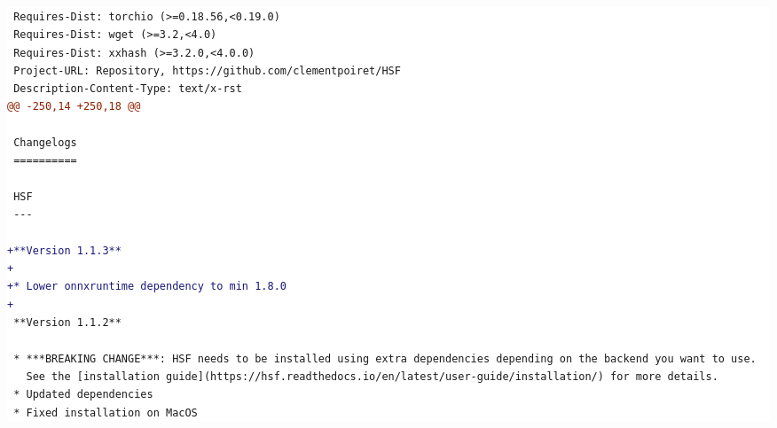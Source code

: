 ```diff
 Requires-Dist: torchio (>=0.18.56,<0.19.0)
 Requires-Dist: wget (>=3.2,<4.0)
 Requires-Dist: xxhash (>=3.2.0,<4.0.0)
 Project-URL: Repository, https://github.com/clementpoiret/HSF
 Description-Content-Type: text/x-rst
@@ -250,14 +250,18 @@
 
 Changelogs
 ==========
 
 HSF
 ---
 
+**Version 1.1.3**
+
+* Lower onnxruntime dependency to min 1.8.0
+
 **Version 1.1.2**
 
 * ***BREAKING CHANGE***: HSF needs to be installed using extra dependencies depending on the backend you want to use.
   See the [installation guide](https://hsf.readthedocs.io/en/latest/user-guide/installation/) for more details.
 * Updated dependencies
 * Fixed installation on MacOS
```

